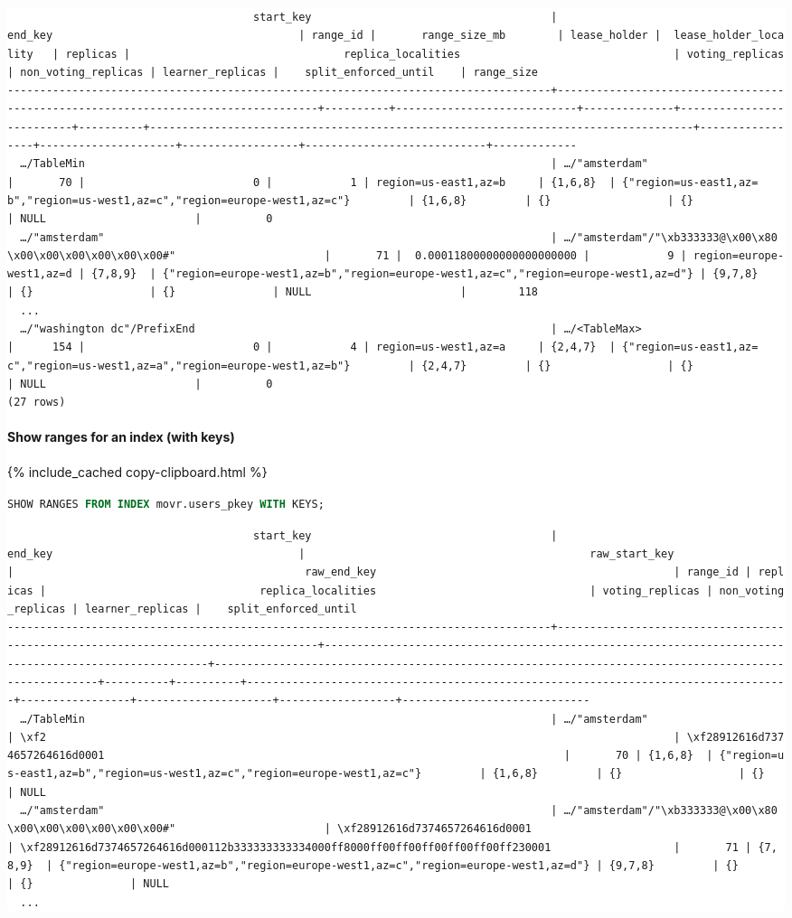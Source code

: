 ~~~
                                      start_key                                     |                                      end_key                                      | range_id |       range_size_mb        | lease_holder |  lease_holder_locality   | replicas |                                 replica_localities                                 | voting_replicas | non_voting_replicas | learner_replicas |    split_enforced_until    | range_size
------------------------------------------------------------------------------------+-----------------------------------------------------------------------------------+----------+----------------------------+--------------+--------------------------+----------+------------------------------------------------------------------------------------+-----------------+---------------------+------------------+----------------------------+-------------
  …/TableMin                                                                        | …/"amsterdam"                                                                     |       70 |                          0 |            1 | region=us-east1,az=b     | {1,6,8}  | {"region=us-east1,az=b","region=us-west1,az=c","region=europe-west1,az=c"}         | {1,6,8}         | {}                  | {}               | NULL                       |          0
  …/"amsterdam"                                                                     | …/"amsterdam"/"\xb333333@\x00\x80\x00\x00\x00\x00\x00\x00#"                       |       71 |  0.00011800000000000000000 |            9 | region=europe-west1,az=d | {7,8,9}  | {"region=europe-west1,az=b","region=europe-west1,az=c","region=europe-west1,az=d"} | {9,7,8}         | {}                  | {}               | NULL                       |        118
  ...
  …/"washington dc"/PrefixEnd                                                       | …/<TableMax>                                                                      |      154 |                          0 |            4 | region=us-west1,az=a     | {2,4,7}  | {"region=us-east1,az=c","region=us-west1,az=a","region=europe-west1,az=b"}         | {2,4,7}         | {}                  | {}               | NULL                       |          0
(27 rows)
~~~

#### Show ranges for an index (with keys)

{% include_cached copy-clipboard.html %}
~~~ sql
SHOW RANGES FROM INDEX movr.users_pkey WITH KEYS;
~~~

~~~
                                      start_key                                     |                                      end_key                                      |                                            raw_start_key                                             |                                             raw_end_key                                              | range_id | replicas |                                 replica_localities                                 | voting_replicas | non_voting_replicas | learner_replicas |    split_enforced_until
------------------------------------------------------------------------------------+-----------------------------------------------------------------------------------+------------------------------------------------------------------------------------------------------+------------------------------------------------------------------------------------------------------+----------+----------+------------------------------------------------------------------------------------+-----------------+---------------------+------------------+-----------------------------
  …/TableMin                                                                        | …/"amsterdam"                                                                     | \xf2                                                                                                 | \xf28912616d7374657264616d0001                                                                       |       70 | {1,6,8}  | {"region=us-east1,az=b","region=us-west1,az=c","region=europe-west1,az=c"}         | {1,6,8}         | {}                  | {}               | NULL
  …/"amsterdam"                                                                     | …/"amsterdam"/"\xb333333@\x00\x80\x00\x00\x00\x00\x00\x00#"                       | \xf28912616d7374657264616d0001                                                                       | \xf28912616d7374657264616d000112b333333333334000ff8000ff00ff00ff00ff00ff00ff230001                   |       71 | {7,8,9}  | {"region=europe-west1,az=b","region=europe-west1,az=c","region=europe-west1,az=d"} | {9,7,8}         | {}                  | {}               | NULL
  ...
~~~